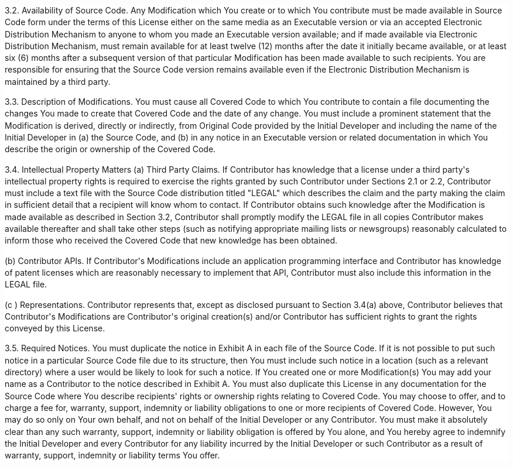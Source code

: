 3.2. Availability of Source Code. Any Modification which You create or
to which You contribute must be made available in Source Code form under
the terms of this License either on the same media as an Executable
version or via an accepted Electronic Distribution Mechanism to anyone
to whom you made an Executable version available; and if made available
via Electronic Distribution Mechanism, must remain available for at
least twelve (12) months after the date it initially became available,
or at least six (6) months after a subsequent version of that particular
Modification has been made available to such recipients. You are
responsible for ensuring that the Source Code version remains available
even if the Electronic Distribution Mechanism is maintained by a third
party.

3.3. Description of Modifications. You must cause all Covered Code to
which You contribute to contain a file documenting the changes You made
to create that Covered Code and the date of any change. You must include
a prominent statement that the Modification is derived, directly or
indirectly, from Original Code provided by the Initial Developer and
including the name of the Initial Developer in (a) the Source Code, and
(b) in any notice in an Executable version or related documentation in
which You describe the origin or ownership of the Covered Code.

3.4. Intellectual Property Matters (a) Third Party Claims. If
Contributor has knowledge that a license under a third party's
intellectual property rights is required to exercise the rights granted
by such Contributor under Sections 2.1 or 2.2, Contributor must include
a text file with the Source Code distribution titled "LEGAL" which
describes the claim and the party making the claim in sufficient detail
that a recipient will know whom to contact. If Contributor obtains such
knowledge after the Modification is made available as described in
Section 3.2, Contributor shall promptly modify the LEGAL file in all
copies Contributor makes available thereafter and shall take other steps
(such as notifying appropriate mailing lists or newsgroups) reasonably
calculated to inform those who received the Covered Code that new
knowledge has been obtained.

\(b\) Contributor APIs. If Contributor's Modifications include an
application programming interface and Contributor has knowledge of
patent licenses which are reasonably necessary to implement that API,
Contributor must also include this information in the LEGAL file.

(c ) Representations. Contributor represents that, except as disclosed
pursuant to Section 3.4(a) above, Contributor believes that
Contributor's Modifications are Contributor's original creation(s)
and/or Contributor has sufficient rights to grant the rights conveyed by
this License.

3.5. Required Notices. You must duplicate the notice in Exhibit A in
each file of the Source Code. If it is not possible to put such notice
in a particular Source Code file due to its structure, then You must
include such notice in a location (such as a relevant directory) where a
user would be likely to look for such a notice. If You created one or
more Modification(s) You may add your name as a Contributor to the
notice described in Exhibit A. You must also duplicate this License in
any documentation for the Source Code where You describe recipients'
rights or ownership rights relating to Covered Code. You may choose to
offer, and to charge a fee for, warranty, support, indemnity or
liability obligations to one or more recipients of Covered Code.
However, You may do so only on Your own behalf, and not on behalf of the
Initial Developer or any Contributor. You must make it absolutely clear
than any such warranty, support, indemnity or liability obligation is
offered by You alone, and You hereby agree to indemnify the Initial
Developer and every Contributor for any liability incurred by the
Initial Developer or such Contributor as a result of warranty, support,
indemnity or liability terms You offer.
